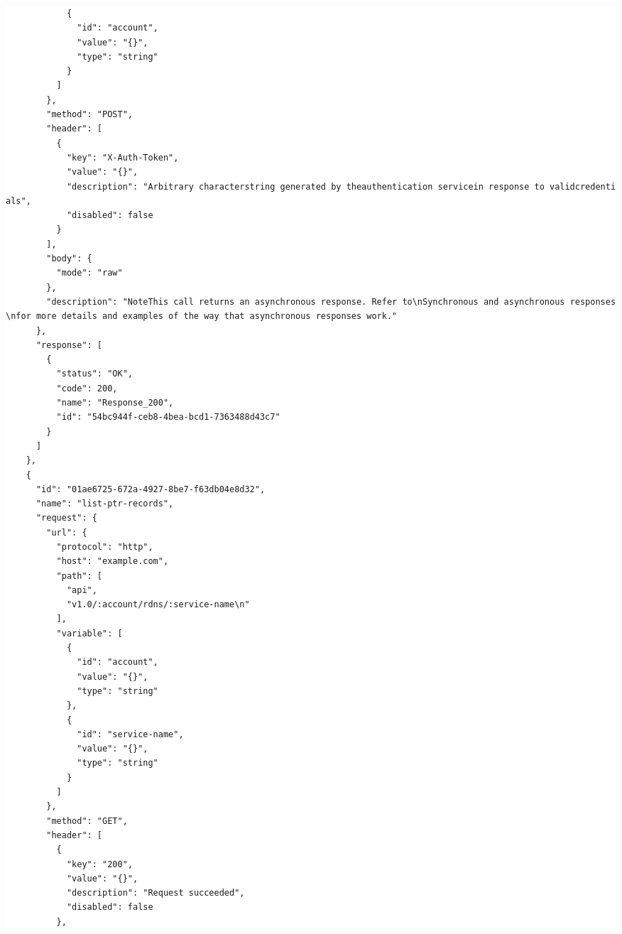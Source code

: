                 {
                  "id": "account",
                  "value": "{}",
                  "type": "string"
                }
              ]
            },
            "method": "POST",
            "header": [
              {
                "key": "X-Auth-Token",
                "value": "{}",
                "description": "Arbitrary characterstring generated by theauthentication servicein response to validcredentials",
                "disabled": false
              }
            ],
            "body": {
              "mode": "raw"
            },
            "description": "NoteThis call returns an asynchronous response. Refer to\nSynchronous and asynchronous responses\nfor more details and examples of the way that asynchronous responses work."
          },
          "response": [
            {
              "status": "OK",
              "code": 200,
              "name": "Response_200",
              "id": "54bc944f-ceb8-4bea-bcd1-7363488d43c7"
            }
          ]
        },
        {
          "id": "01ae6725-672a-4927-8be7-f63db04e8d32",
          "name": "list-ptr-records",
          "request": {
            "url": {
              "protocol": "http",
              "host": "example.com",
              "path": [
                "api",
                "v1.0/:account/rdns/:service-name\n"
              ],
              "variable": [
                {
                  "id": "account",
                  "value": "{}",
                  "type": "string"
                },
                {
                  "id": "service-name",
                  "value": "{}",
                  "type": "string"
                }
              ]
            },
            "method": "GET",
            "header": [
              {
                "key": "200",
                "value": "{}",
                "description": "Request succeeded",
                "disabled": false
              },